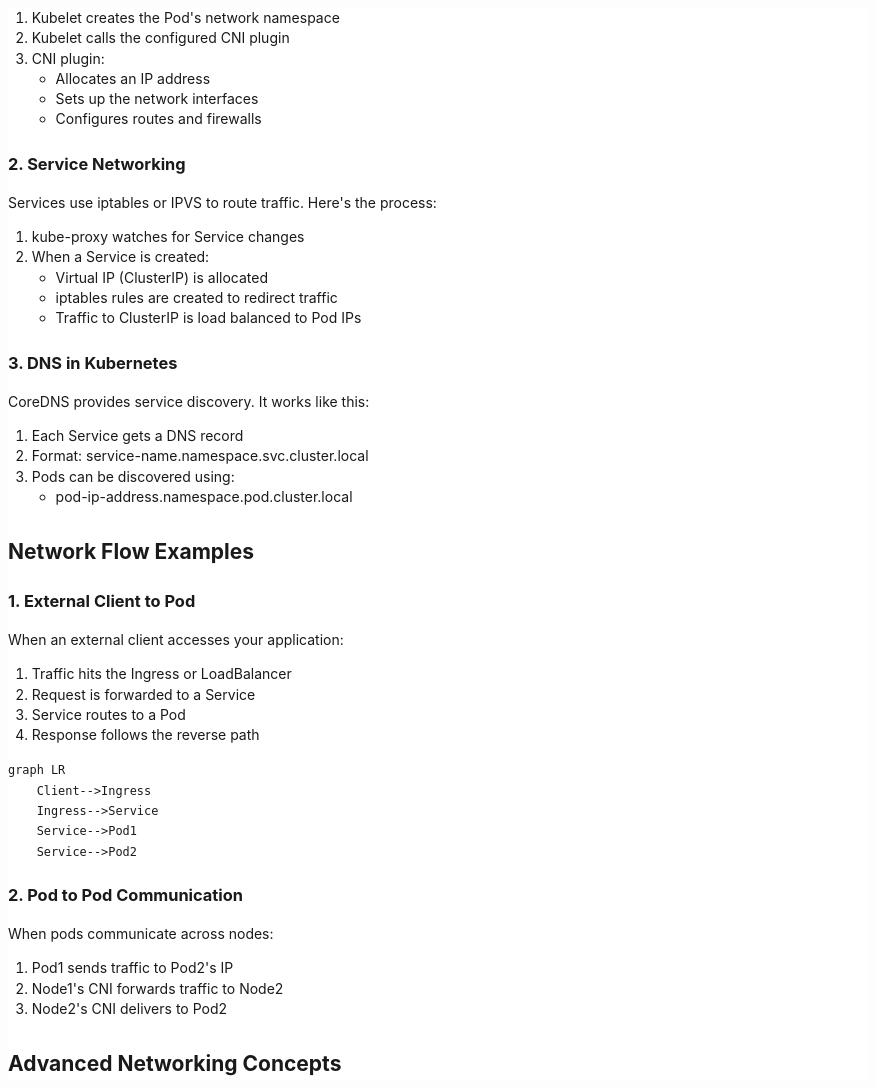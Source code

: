 1. Kubelet creates the Pod's network namespace
2. Kubelet calls the configured CNI plugin
3. CNI plugin:
   - Allocates an IP address
   - Sets up the network interfaces
   - Configures routes and firewalls

### 2. Service Networking

Services use iptables or IPVS to route traffic. Here's the process:

1. kube-proxy watches for Service changes
2. When a Service is created:
   - Virtual IP (ClusterIP) is allocated
   - iptables rules are created to redirect traffic
   - Traffic to ClusterIP is load balanced to Pod IPs

### 3. DNS in Kubernetes

CoreDNS provides service discovery. It works like this:

1. Each Service gets a DNS record
2. Format: service-name.namespace.svc.cluster.local
3. Pods can be discovered using:
   - pod-ip-address.namespace.pod.cluster.local

## Network Flow Examples

### 1. External Client to Pod

When an external client accesses your application:

1. Traffic hits the Ingress or LoadBalancer
2. Request is forwarded to a Service
3. Service routes to a Pod
4. Response follows the reverse path

```mermaid
graph LR
    Client-->Ingress
    Ingress-->Service
    Service-->Pod1
    Service-->Pod2
```

### 2. Pod to Pod Communication

When pods communicate across nodes:

1. Pod1 sends traffic to Pod2's IP
2. Node1's CNI forwards traffic to Node2
3. Node2's CNI delivers to Pod2

## Advanced Networking Concepts
